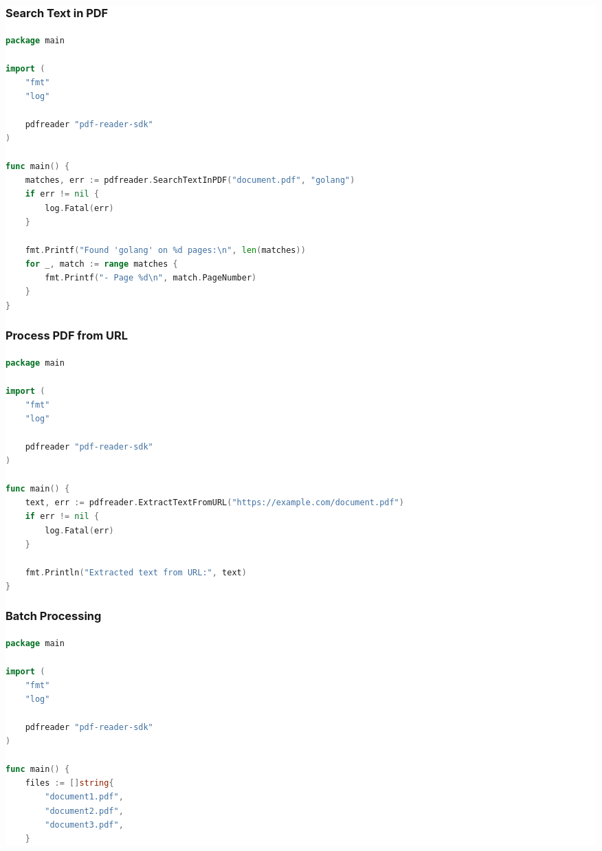 ### Search Text in PDF

```go
package main

import (
    "fmt"
    "log"
    
    pdfreader "pdf-reader-sdk"
)

func main() {
    matches, err := pdfreader.SearchTextInPDF("document.pdf", "golang")
    if err != nil {
        log.Fatal(err)
    }
    
    fmt.Printf("Found 'golang' on %d pages:\n", len(matches))
    for _, match := range matches {
        fmt.Printf("- Page %d\n", match.PageNumber)
    }
}
```

### Process PDF from URL

```go
package main

import (
    "fmt"
    "log"
    
    pdfreader "pdf-reader-sdk"
)

func main() {
    text, err := pdfreader.ExtractTextFromURL("https://example.com/document.pdf")
    if err != nil {
        log.Fatal(err)
    }
    
    fmt.Println("Extracted text from URL:", text)
}
```

### Batch Processing

```go
package main

import (
    "fmt"
    "log"
    
    pdfreader "pdf-reader-sdk"
)

func main() {
    files := []string{
        "document1.pdf",
        "document2.pdf",
        "document3.pdf",
    }
```